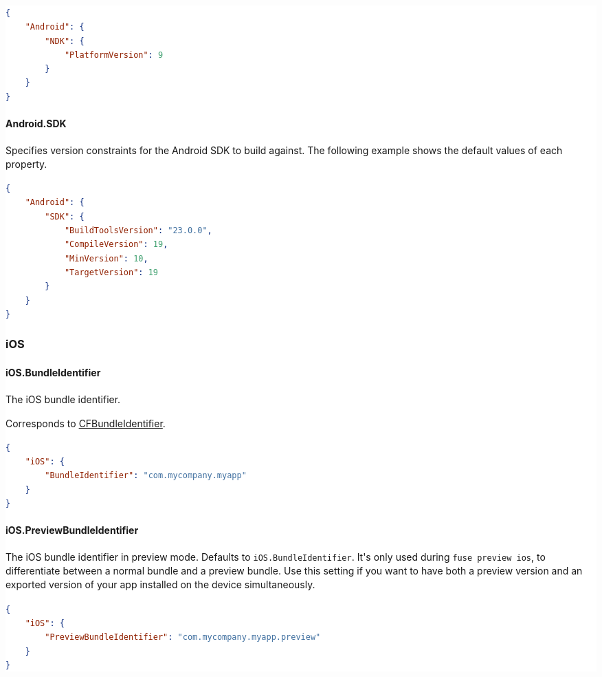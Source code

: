 ```json
{
	"Android": {
		"NDK": {
			"PlatformVersion": 9
		}
	}
}
```

#### Android.SDK

Specifies version constraints for the Android SDK to build against.
The following example shows the default values of each property.

```json
{
	"Android": {
		"SDK": {
			"BuildToolsVersion": "23.0.0",
			"CompileVersion": 19,
			"MinVersion": 10,
			"TargetVersion": 19
		}
	}
}
```

### iOS

#### iOS.BundleIdentifier

The iOS bundle identifier.

Corresponds to [CFBundleIdentifier](https://developer.apple.com/library/ios/documentation/General/Reference/InfoPlistKeyReference/Articles/CoreFoundationKeys.html#//apple_ref/doc/uid/20001431-102070).

```json
{
	"iOS": {
		"BundleIdentifier": "com.mycompany.myapp"
	}
}
```

#### iOS.PreviewBundleIdentifier
The iOS bundle identifier in preview mode. Defaults to `iOS.BundleIdentifier`.
It's only used during `fuse preview ios`, to differentiate between a normal bundle and a preview bundle.
Use this setting if you want to have both a preview version and an exported version of your app installed on the device simultaneously.

```json
{
	"iOS": {
    	"PreviewBundleIdentifier": "com.mycompany.myapp.preview"
    }
}
```
